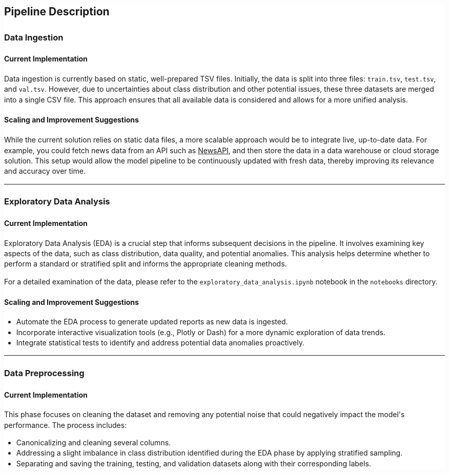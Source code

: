 ## Pipeline Description

### Data Ingestion

#### Current Implementation

Data ingestion is currently based on static, well-prepared TSV files. Initially, the data is split into three files: `train.tsv`, `test.tsv`, and `val.tsv`. However, due to uncertainties about class distribution and other potential issues, these three datasets are merged into a single CSV file. This approach ensures that all available data is considered and allows for a more unified analysis.

#### Scaling and Improvement Suggestions

While the current solution relies on static data files, a more scalable approach would be to integrate live, up-to-date data. For example, you could fetch news data from an API such as [NewsAPI](https://newsapi.org/), and then store the data in a data warehouse or cloud storage solution. This setup would allow the model pipeline to be continuously updated with fresh data, thereby improving its relevance and accuracy over time.

---

### Exploratory Data Analysis

#### Current Implementation

Exploratory Data Analysis (EDA) is a crucial step that informs subsequent decisions in the pipeline. It involves examining key aspects of the data, such as class distribution, data quality, and potential anomalies. This analysis helps determine whether to perform a standard or stratified split and informs the appropriate cleaning methods.

For a detailed examination of the data, please refer to the `exploratory_data_analysis.ipynb` notebook in the `notebooks` directory.

#### Scaling and Improvement Suggestions

- Automate the EDA process to generate updated reports as new data is ingested.
- Incorporate interactive visualization tools (e.g., Plotly or Dash) for a more dynamic exploration of data trends.
- Integrate statistical tests to identify and address potential data anomalies proactively.

---

### Data Preprocessing

#### Current Implementation

This phase focuses on cleaning the dataset and removing any potential noise that could negatively impact the model's performance. The process includes:

- Canonicalizing and cleaning several columns.
- Addressing a slight imbalance in class distribution identified during the EDA phase by applying stratified sampling.
- Separating and saving the training, testing, and validation datasets along with their corresponding labels.

